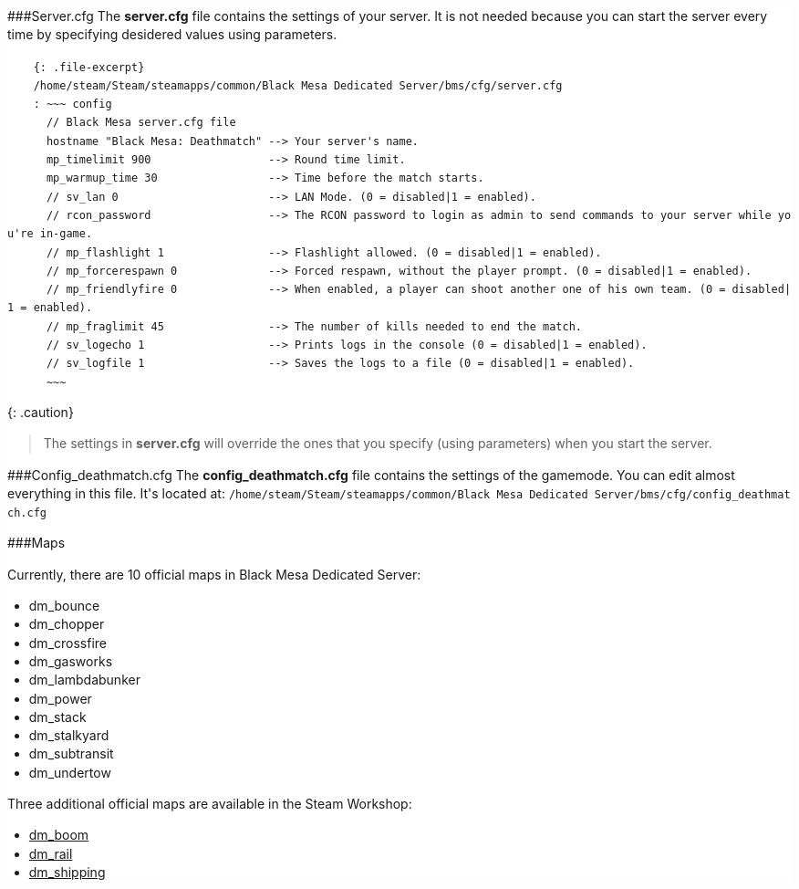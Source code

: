 ###Server.cfg
The **server.cfg** file contains the settings of your server. It is not needed because you can start the server every time by specifying desidered values using parameters.

		{: .file-excerpt}
		/home/steam/Steam/steamapps/common/Black Mesa Dedicated Server/bms/cfg/server.cfg
		: ~~~ config
		  // Black Mesa server.cfg file
		  hostname "Black Mesa: Deathmatch" --> Your server's name.
		  mp_timelimit 900                  --> Round time limit.
		  mp_warmup_time 30                 --> Time before the match starts.
		  // sv_lan 0                       --> LAN Mode. (0 = disabled|1 = enabled).
		  // rcon_password                  --> The RCON password to login as admin to send commands to your server while you're in-game.
		  // mp_flashlight 1                --> Flashlight allowed. (0 = disabled|1 = enabled).
		  // mp_forcerespawn 0              --> Forced respawn, without the player prompt. (0 = disabled|1 = enabled).
		  // mp_friendlyfire 0              --> When enabled, a player can shoot another one of his own team. (0 = disabled|1 = enabled).
		  // mp_fraglimit 45                --> The number of kills needed to end the match.
		  // sv_logecho 1                   --> Prints logs in the console (0 = disabled|1 = enabled).
		  // sv_logfile 1                   --> Saves the logs to a file (0 = disabled|1 = enabled).
		  ~~~

{: .caution}
>
> The settings in **server.cfg** will override the ones that you specify (using parameters) when you start the server.

###Config_deathmatch.cfg
The **config_deathmatch.cfg** file contains the settings of the gamemode. You can edit almost everything in this file.
It's located at: `/home/steam/Steam/steamapps/common/Black Mesa Dedicated Server/bms/cfg/config_deathmatch.cfg`

###Maps

Currently, there are 10 official maps in Black Mesa Dedicated Server:
*   dm_bounce
*   dm_chopper
*   dm_crossfire
*   dm_gasworks
*   dm_lambdabunker
*   dm_power
*   dm_stack
*   dm_stalkyard
*   dm_subtransit
*   dm_undertow
      
Three additional official maps are available in the Steam Workshop:
*   [dm_boom](http://steamcommunity.com/sharedfiles/filedetails/?id=432070352)
*   [dm_rail](http://steamcommunity.com/sharedfiles/filedetails/?id=432072942)
*   [dm_shipping](http://steamcommunity.com/sharedfiles/filedetails/?id=432074065)
